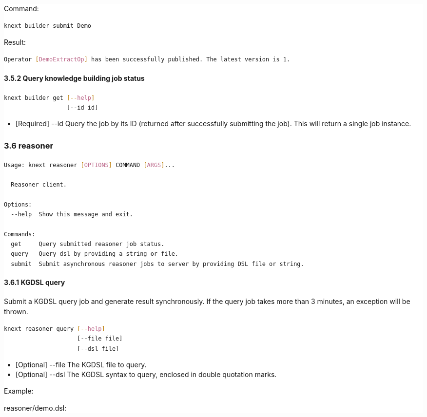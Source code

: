 Command:

```bash
knext builder submit Demo
```

Result:

```bash
Operator [DemoExtractOp] has been successfully published. The latest version is 1.
```

#### 3.5.2 Query knowledge building job status

```bash
knext builder get [--help]
                  [--id id]
```

- [Required] --id Query the job by its ID (returned after successfully submitting the job). This will return a single job instance.

### 3.6 reasoner

```bash
Usage: knext reasoner [OPTIONS] COMMAND [ARGS]...

  Reasoner client.

Options:
  --help  Show this message and exit.

Commands:
  get     Query submitted reasoner job status.
  query   Query dsl by providing a string or file.
  submit  Submit asynchronous reasoner jobs to server by providing DSL file or string.


```

#### 3.6.1 KGDSL query

Submit a KGDSL query job and generate result synchronously.
If the query job takes more than 3 minutes, an exception will be thrown.

```bash
knext reasoner query [--help]
                     [--file file]
                     [--dsl file]
```

- [Optional] --file The KGDSL file to query.
- [Optional] --dsl The KGDSL syntax to query, enclosed in double quotation marks.

Example:

reasoner/demo.dsl:

